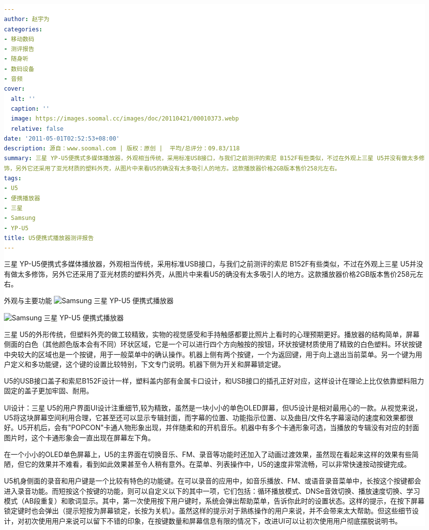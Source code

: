 ```yaml
---
author: 赵宇为
categories:
- 移动数码
- 测评报告
- 随身听
- 数码设备
- 音频
cover:
  alt: ''
  caption: ''
  image: https://images.soomal.cc/images/doc/20110421/00010373.webp
  relative: false
date: '2011-05-01T02:52:53+08:00'
description: 源自：www.soomal.com | 版权：原创 |  平均/总评分：09.83/118
summary: 三星 YP-U5便携式多媒体播放器，外观相当传统，采用标准USB接口，与我们之前测评的索尼 B152F有些类似，不过在外观上三星 U5并没有做太多修饰，另外它还采用了亚光材质的塑料外壳，从图片中来看U5的确没有太多吸引人的地方。这款播放器价格2GB版本售价258元左右。
tags:
- U5
- 便携播放器
- 三星
- Samsung
- YP-U5
title: U5便携式播放器测评报告
---
```


三星 YP-U5便携式多媒体播放器，外观相当传统，采用标准USB接口，与我们之前测评的索尼 B152F有些类似，不过在外观上三星 U5并没有做太多修饰，另外它还采用了亚光材质的塑料外壳，从图片中来看U5的确没有太多吸引人的地方。这款播放器价格2GB版本售价258元左右。

外观与主要功能
![Samsung 三星 YP-U5 便携式播放器](https://images.soomal.cc/images/doc/20110421/00010371.webp)




![Samsung 三星 YP-U5 便携式播放器](https://images.soomal.cc/images/doc/20110421/00010372.webp)




三星 U5的外形传统，但塑料外壳的做工较精致，实物的视觉感受和手持触感都要比照片上看时的心理预期更好。播放器的结构简单，屏幕侧面的白色（其他颜色版本会有不同）环状区域，它是一个可以进行四个方向触按的按钮，环状按键材质使用了精致的白色塑料。环状按键中央较大的区域也是一个按键，用于一般菜单中的确认操作。机器上侧有两个按键，一个为返回键，用于向上退出当前菜单。另一个键为用户定义和多功能键，这个键的设置比较特别，下文专门说明。机器下侧为开关和屏幕锁定键。

U5的USB接口盖子和索尼B152F设计一样，塑料盖内部有金属卡口设计，和USB接口的插孔正好对应，这样设计在理论上比仅依靠塑料阻力固定的盖子更加牢固、耐用。

UI设计：三星 U5的用户界面UI设计注重细节,较为精致，虽然是一块小小的单色OLED屏幕，但U5设计是相对最用心的一款。从视觉来说，U5将这块屏幕空间利用合理，它甚至还可以显示专辑封面，而字幕的位置、功能指示位置、以及曲目/文件名字幕滚动的速度和效果都很好。U5开机后，会有"POPCON"卡通人物形象出现，并伴随柔和的开机音乐。机器中有多个卡通形象可选，当播放的专辑没有对应的封面图片时，这个卡通形象会一直出现在屏幕左下角。

在一个小小的OLED单色屏幕上，U5的主界面在切换音乐、FM、录音等功能时还加入了动画过渡效果，虽然现在看起来这样的效果有些简陋，但它的效果并不难看，看到如此效果甚至令人稍有意外。在菜单、列表操作中，U5的速度非常流畅，可以非常快速按动按键完成。

U5机身侧面的录音和用户键是一个比较有特色的功能键。在可以录音的应用中，如音乐播放、FM、或语音录音菜单中，长按这个按键都会进入录音功能。而短按这个按键的功能，则可以自定义以下的其中一项，它们包括：循环播放模式、DNSe音效切换、播放速度切换、学习模式（AB段重复）和歌词显示。其中，第一次使用按下用户键时，系统会弹出帮助菜单，告诉你此时的设置状态。这样的提示，在按下屏幕锁定键时也会弹出（提示短按为屏幕锁定，长按为关机）。虽然这样的提示对于熟练操作的用户来说，并不会带来太大帮助。但这些细节设计，对初次使用用户来说可以留下不错的印象，在按键数量和屏幕信息有限的情况下，改进UI可以让初次使用用户彻底摆脱说明书。
